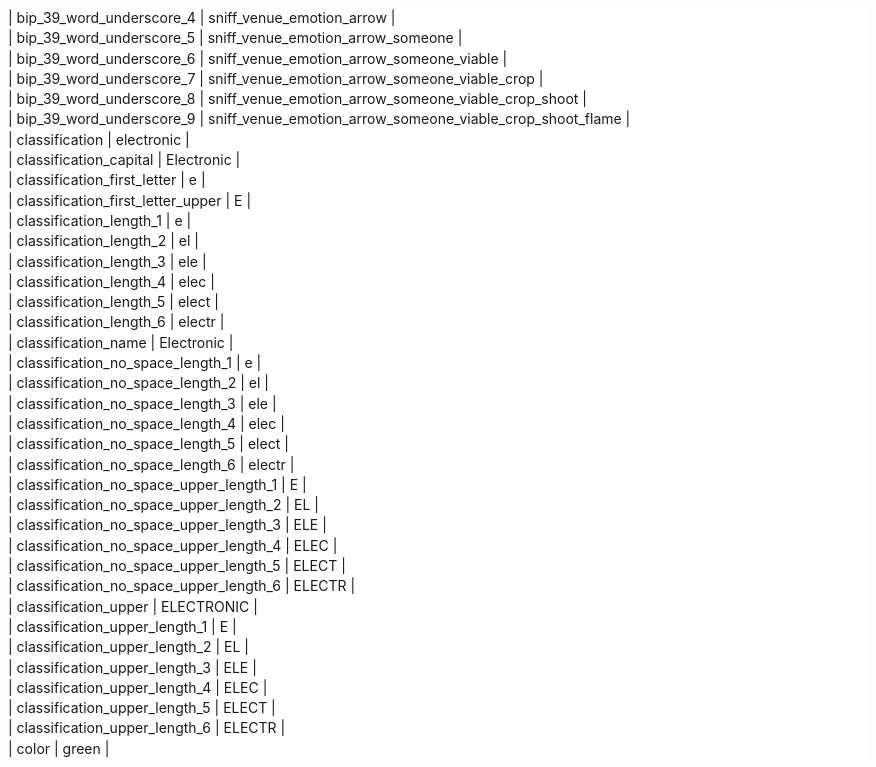 | bip_39_word_underscore_4 | sniff_venue_emotion_arrow |  
| bip_39_word_underscore_5 | sniff_venue_emotion_arrow_someone |  
| bip_39_word_underscore_6 | sniff_venue_emotion_arrow_someone_viable |  
| bip_39_word_underscore_7 | sniff_venue_emotion_arrow_someone_viable_crop |  
| bip_39_word_underscore_8 | sniff_venue_emotion_arrow_someone_viable_crop_shoot |  
| bip_39_word_underscore_9 | sniff_venue_emotion_arrow_someone_viable_crop_shoot_flame |  
| classification | electronic |  
| classification_capital | Electronic |  
| classification_first_letter | e |  
| classification_first_letter_upper | E |  
| classification_length_1 | e |  
| classification_length_2 | el |  
| classification_length_3 | ele |  
| classification_length_4 | elec |  
| classification_length_5 | elect |  
| classification_length_6 | electr |  
| classification_name | Electronic |  
| classification_no_space_length_1 | e |  
| classification_no_space_length_2 | el |  
| classification_no_space_length_3 | ele |  
| classification_no_space_length_4 | elec |  
| classification_no_space_length_5 | elect |  
| classification_no_space_length_6 | electr |  
| classification_no_space_upper_length_1 | E |  
| classification_no_space_upper_length_2 | EL |  
| classification_no_space_upper_length_3 | ELE |  
| classification_no_space_upper_length_4 | ELEC |  
| classification_no_space_upper_length_5 | ELECT |  
| classification_no_space_upper_length_6 | ELECTR |  
| classification_upper | ELECTRONIC |  
| classification_upper_length_1 | E |  
| classification_upper_length_2 | EL |  
| classification_upper_length_3 | ELE |  
| classification_upper_length_4 | ELEC |  
| classification_upper_length_5 | ELECT |  
| classification_upper_length_6 | ELECTR |  
| color | green |  
